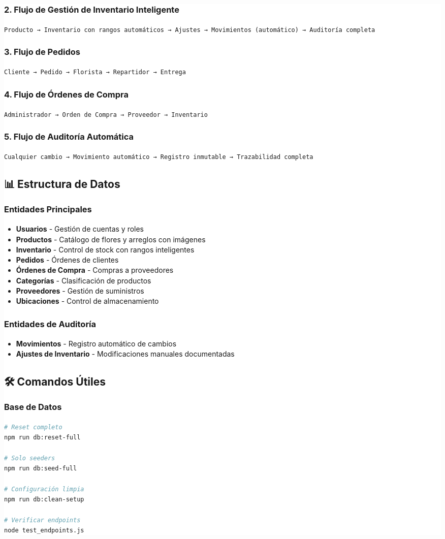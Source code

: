 ### 2. Flujo de Gestión de Inventario Inteligente
```
Producto → Inventario con rangos automáticos → Ajustes → Movimientos (automático) → Auditoría completa
```

### 3. Flujo de Pedidos
```
Cliente → Pedido → Florista → Repartidor → Entrega
```

### 4. Flujo de Órdenes de Compra
```
Administrador → Orden de Compra → Proveedor → Inventario
```

### 5. Flujo de Auditoría Automática
```
Cualquier cambio → Movimiento automático → Registro inmutable → Trazabilidad completa
```

## 📊 Estructura de Datos

### Entidades Principales
- **Usuarios** - Gestión de cuentas y roles
- **Productos** - Catálogo de flores y arreglos con imágenes
- **Inventario** - Control de stock con rangos inteligentes
- **Pedidos** - Órdenes de clientes
- **Órdenes de Compra** - Compras a proveedores
- **Categorías** - Clasificación de productos
- **Proveedores** - Gestión de suministros
- **Ubicaciones** - Control de almacenamiento

### Entidades de Auditoría
- **Movimientos** - Registro automático de cambios
- **Ajustes de Inventario** - Modificaciones manuales documentadas

## 🛠️ Comandos Útiles

### Base de Datos
```bash
# Reset completo
npm run db:reset-full

# Solo seeders
npm run db:seed-full

# Configuración limpia
npm run db:clean-setup

# Verificar endpoints
node test_endpoints.js
```
